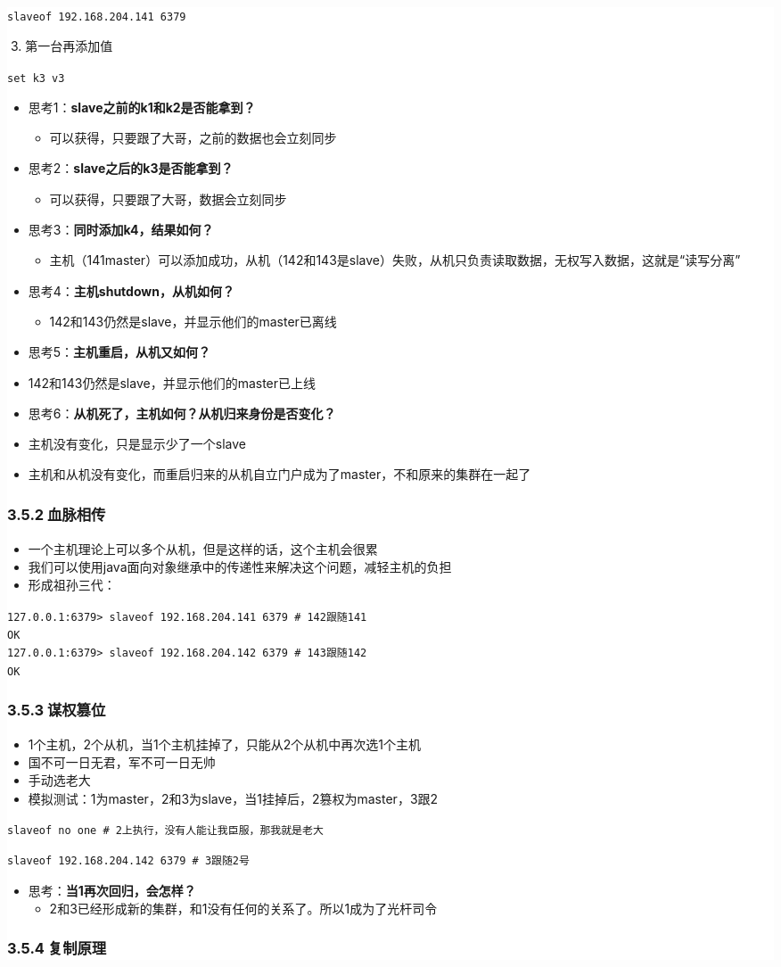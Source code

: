 ```
slaveof 192.168.204.141 6379
```

​		3. 第一台再添加值

```
set k3 v3
```

+ 思考1：**slave之前的k1和k2是否能拿到？**
  + 可以获得，只要跟了大哥，之前的数据也会立刻同步
+ 思考2：**slave之后的k3是否能拿到？**
  + 可以获得，只要跟了大哥，数据会立刻同步
+ 思考3：**同时添加k4，结果如何？**
  + 主机（141master）可以添加成功，从机（142和143是slave）失败，从机只负责读取数据，无权写入数据，这就是“读写分离”
+ 思考4：**主机shutdown，从机如何？**

  + 142和143仍然是slave，并显示他们的master已离线
+   思考5：**主机重启，从机又如何？**
  + 142和143仍然是slave，并显示他们的master已上线
+   思考6：**从机死了，主机如何？从机归来身份是否变化？**
  + 主机没有变化，只是显示少了一个slave
  + 主机和从机没有变化，而重启归来的从机自立门户成为了master，不和原来的集群在一起了

### 3.5.2 血脉相传

+ 一个主机理论上可以多个从机，但是这样的话，这个主机会很累
+ 我们可以使用java面向对象继承中的传递性来解决这个问题，减轻主机的负担
+ 形成祖孙三代：

```
127.0.0.1:6379> slaveof 192.168.204.141 6379 # 142跟随141
OK
127.0.0.1:6379> slaveof 192.168.204.142 6379 # 143跟随142
OK
```

### 3.5.3 谋权篡位

+ 1个主机，2个从机，当1个主机挂掉了，只能从2个从机中再次选1个主机
+ 国不可一日无君，军不可一日无帅
+ 手动选老大
+ 模拟测试：1为master，2和3为slave，当1挂掉后，2篡权为master，3跟2

```
slaveof no one # 2上执行，没有人能让我臣服，那我就是老大
```

```
slaveof 192.168.204.142 6379 # 3跟随2号
```

+ 思考：**当1再次回归，会怎样？**
  + 2和3已经形成新的集群，和1没有任何的关系了。所以1成为了光杆司令

### 3.5.4 复制原理
